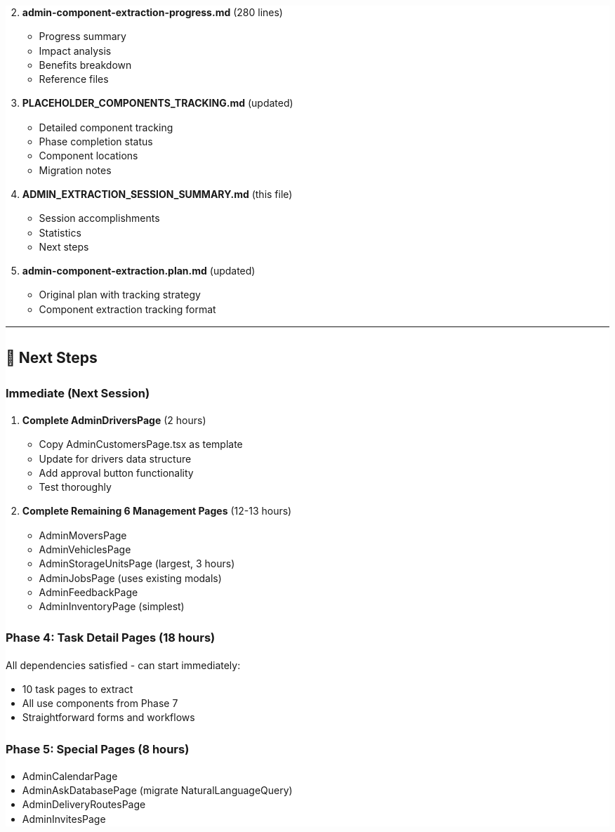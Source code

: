 2. **admin-component-extraction-progress.md** (280 lines)
   - Progress summary
   - Impact analysis
   - Benefits breakdown
   - Reference files

3. **PLACEHOLDER_COMPONENTS_TRACKING.md** (updated)
   - Detailed component tracking
   - Phase completion status
   - Component locations
   - Migration notes

4. **ADMIN_EXTRACTION_SESSION_SUMMARY.md** (this file)
   - Session accomplishments
   - Statistics
   - Next steps

5. **admin-component-extraction.plan.md** (updated)
   - Original plan with tracking strategy
   - Component extraction tracking format

---

## 🎯 Next Steps

### Immediate (Next Session)

1. **Complete AdminDriversPage** (2 hours)
   - Copy AdminCustomersPage.tsx as template
   - Update for drivers data structure
   - Add approval button functionality
   - Test thoroughly

2. **Complete Remaining 6 Management Pages** (12-13 hours)
   - AdminMoversPage
   - AdminVehiclesPage
   - AdminStorageUnitsPage (largest, 3 hours)
   - AdminJobsPage (uses existing modals)
   - AdminFeedbackPage
   - AdminInventoryPage (simplest)

### Phase 4: Task Detail Pages (18 hours)

All dependencies satisfied - can start immediately:
- 10 task pages to extract
- All use components from Phase 7
- Straightforward forms and workflows

### Phase 5: Special Pages (8 hours)

- AdminCalendarPage
- AdminAskDatabasePage (migrate NaturalLanguageQuery)
- AdminDeliveryRoutesPage
- AdminInvitesPage
